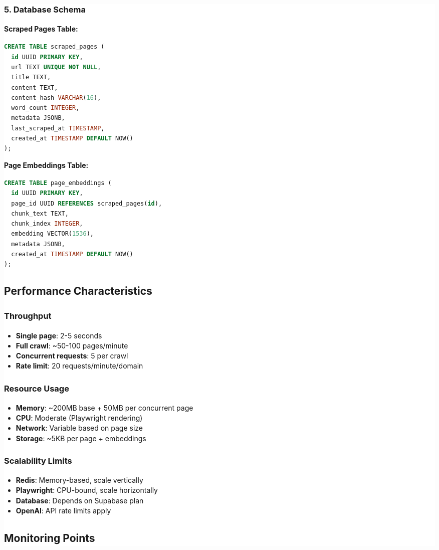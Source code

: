 ### 5. Database Schema

**Scraped Pages Table:**
```sql
CREATE TABLE scraped_pages (
  id UUID PRIMARY KEY,
  url TEXT UNIQUE NOT NULL,
  title TEXT,
  content TEXT,
  content_hash VARCHAR(16),
  word_count INTEGER,
  metadata JSONB,
  last_scraped_at TIMESTAMP,
  created_at TIMESTAMP DEFAULT NOW()
);
```

**Page Embeddings Table:**
```sql
CREATE TABLE page_embeddings (
  id UUID PRIMARY KEY,
  page_id UUID REFERENCES scraped_pages(id),
  chunk_text TEXT,
  chunk_index INTEGER,
  embedding VECTOR(1536),
  metadata JSONB,
  created_at TIMESTAMP DEFAULT NOW()
);
```

## Performance Characteristics

### Throughput
- **Single page**: 2-5 seconds
- **Full crawl**: ~50-100 pages/minute
- **Concurrent requests**: 5 per crawl
- **Rate limit**: 20 requests/minute/domain

### Resource Usage
- **Memory**: ~200MB base + 50MB per concurrent page
- **CPU**: Moderate (Playwright rendering)
- **Network**: Variable based on page size
- **Storage**: ~5KB per page + embeddings

### Scalability Limits
- **Redis**: Memory-based, scale vertically
- **Playwright**: CPU-bound, scale horizontally
- **Database**: Depends on Supabase plan
- **OpenAI**: API rate limits apply

## Monitoring Points
